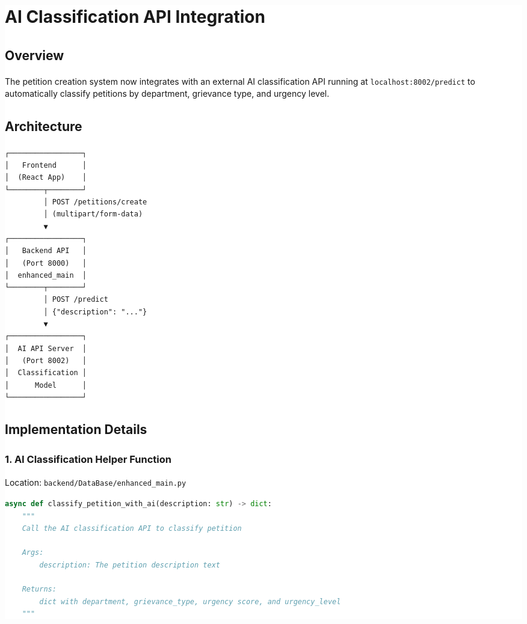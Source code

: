 # AI Classification API Integration

## Overview

The petition creation system now integrates with an external AI classification API running at `localhost:8002/predict` to automatically classify petitions by department, grievance type, and urgency level.

## Architecture

```
┌─────────────────┐
│   Frontend      │
│  (React App)    │
└────────┬────────┘
         │ POST /petitions/create
         │ (multipart/form-data)
         ▼
┌─────────────────┐
│   Backend API   │
│   (Port 8000)   │
│  enhanced_main  │
└────────┬────────┘
         │ POST /predict
         │ {"description": "..."}
         ▼
┌─────────────────┐
│  AI API Server  │
│   (Port 8002)   │
│  Classification │
│      Model      │
└─────────────────┘
```

## Implementation Details

### 1. AI Classification Helper Function

Location: `backend/DataBase/enhanced_main.py`

```python
async def classify_petition_with_ai(description: str) -> dict:
    """
    Call the AI classification API to classify petition
    
    Args:
        description: The petition description text
        
    Returns:
        dict with department, grievance_type, urgency score, and urgency_level
    """
```
